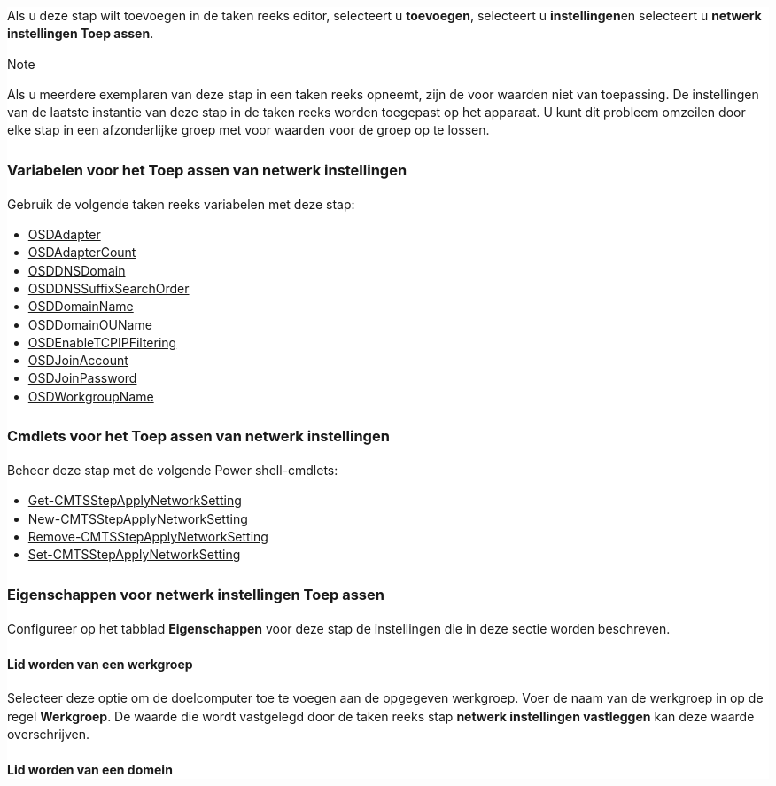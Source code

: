 Als u deze stap wilt toevoegen in de taken reeks editor, selecteert u **toevoegen**, selecteert u **instellingen**en selecteert u **netwerk instellingen Toep assen**.

> [!NOTE]
> Als u meerdere exemplaren van deze stap in een taken reeks opneemt, zijn de voor waarden niet van toepassing. De instellingen van de laatste instantie van deze stap in de taken reeks worden toegepast op het apparaat. U kunt dit probleem omzeilen door elke stap in een afzonderlijke groep met voor waarden voor de groep op te lossen.

### <a name="variables-for-apply-network-settings"></a>Variabelen voor het Toep assen van netwerk instellingen

Gebruik de volgende taken reeks variabelen met deze stap:  

- [OSDAdapter](task-sequence-variables.md#OSDAdapter)  
- [OSDAdapterCount](task-sequence-variables.md#OSDAdapterCount)  
- [OSDDNSDomain](task-sequence-variables.md#OSDDNSDomain)  
- [OSDDNSSuffixSearchOrder](task-sequence-variables.md#OSDDNSSuffixSearchOrder)  
- [OSDDomainName](task-sequence-variables.md#OSDDomainName)  
- [OSDDomainOUName](task-sequence-variables.md#OSDDomainOUName)  
- [OSDEnableTCPIPFiltering](task-sequence-variables.md#OSDEnableTCPIPFiltering)  
- [OSDJoinAccount](task-sequence-variables.md#OSDJoinAccount)  
- [OSDJoinPassword](task-sequence-variables.md#OSDJoinPassword)  
- [OSDWorkgroupName](task-sequence-variables.md#OSDWorkgroupName)  

### <a name="cmdlets-for-apply-network-settings"></a>Cmdlets voor het Toep assen van netwerk instellingen

Beheer deze stap met de volgende Power shell-cmdlets:

- [Get-CMTSStepApplyNetworkSetting](https://docs.microsoft.com/powershell/module/configurationmanager/Get-CMTSStepApplyNetworkSetting?view=sccm-ps)
- [New-CMTSStepApplyNetworkSetting](https://docs.microsoft.com/powershell/module/configurationmanager/New-CMTSStepApplyNetworkSetting?view=sccm-ps)
- [Remove-CMTSStepApplyNetworkSetting](https://docs.microsoft.com/powershell/module/configurationmanager/Remove-CMTSStepApplyNetworkSetting?view=sccm-ps)
- [Set-CMTSStepApplyNetworkSetting](https://docs.microsoft.com/powershell/module/configurationmanager/Set-CMTSStepApplyNetworkSetting?view=sccm-ps)

### <a name="properties-for-apply-network-settings"></a>Eigenschappen voor netwerk instellingen Toep assen

Configureer op het tabblad **Eigenschappen** voor deze stap de instellingen die in deze sectie worden beschreven.  

#### <a name="join-a-workgroup"></a>Lid worden van een werkgroep

Selecteer deze optie om de doelcomputer toe te voegen aan de opgegeven werkgroep. Voer de naam van de werkgroep in op de regel **Werkgroep**. De waarde die wordt vastgelegd door de taken reeks stap **netwerk instellingen vastleggen** kan deze waarde overschrijven.

#### <a name="join-a-domain"></a>Lid worden van een domein
